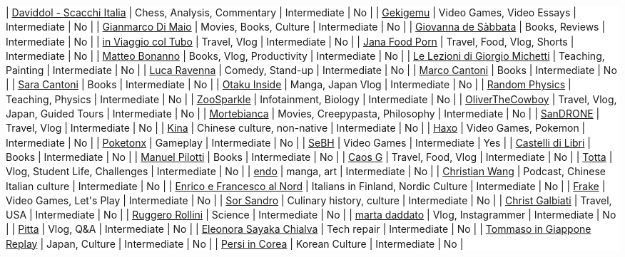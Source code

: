| [Daviddol - Scacchi Italia](https://www.youtube.com/@TheDaviddol) | Chess, Analysis, Commentary | Intermediate | No |
| [Gekigemu](https://www.youtube.com/@Gekigemu/videos) | Video Games, Video Essays | Intermediate | No |
| [Gianmarco Di Maio](https://www.youtube.com/@GianmarcoDiMaio) | Movies, Books, Culture | Intermediate | No |
| [Giovanna de Sàbbata](https://www.youtube.com/@GiovannaDeSabbata) | Books, Reviews | Intermediate | No |
| [in Viaggio col Tubo](https://www.youtube.com/@inviaggiocoltubo) | Travel, Vlog | Intermediate | No |
| [Jana Food Porn](https://www.youtube.com/@janafoodporn956) | Travel, Food, Vlog, Shorts | Intermediate | No |
| [Matteo Bonanno](https://www.youtube.com/@ucceldbosco/videos) | Books, Vlog, Productivity | Intermediate | No |
| [Le Lezioni di Giorgio Michetti](https://www.youtube.com/@lelezionidigiorgiomichetti609) | Teaching, Painting | Intermediate | No |
| [Luca Ravenna](https://www.youtube.com/@LucaRavenna) | Comedy, Stand-up | Intermediate | No |
| [Marco Cantoni](https://www.youtube.com/@MarcoCant) | Books | Intermediate | No |
| [Sara Cantoni](https://www.youtube.com/@SaraCantoni/videos) | Books | Intermediate | No |
| [Otaku Inside](https://www.youtube.com/@otakuinside4599/videos) | Manga, Japan Vlog | Intermediate | No |
| [Random Physics](https://www.youtube.com/@RandomPhysics) | Teaching, Physics | Intermediate | No |
| [ZooSparkle](https://www.youtube.com/@ZooSparkle) | Infotainment, Biology | Intermediate | No |
| [OliverTheCowboy](https://www.youtube.com/@oliverthecowboy/videos) | Travel, Vlog, Japan, Guided Tours | Intermediate | No |
| [Mortebianca](https://www.youtube.com/@Mortebianca) | Movies, Creepypasta, Philosophy | Intermediate | No |
| [SanDRONE](https://youtube.com/@sandrone95) | Travel, Vlog | Intermediate | No |
| [Kina](https://youtube.com/@kina_588) | Chinese culture, non-native | Intermediate | No |
| [Haxo](https://youtube.com/@haxo) | Video Games, Pokemon | Intermediate | No |
| [Poketonx](https://www.youtube.com/channel/UCDgWexup-gidGR2If_FgIZw) | Gameplay | Intermediate | No |
| [SeBH](https://www.youtube.com/@SeBHnier) | Video Games | Intermediate | Yes |
| [Castelli di Libri](https://www.youtube.com/@castellidilibri5025) | Books | Intermediate | No |
| [Manuel Pilotti](https://www.youtube.com/@manuelpilotti) | Books | Intermediate | No |
| [Caos G](https://www.youtube.com/@Caos_G) | Travel, Food, Vlog | Intermediate | No |
| [Totta](https://www.youtube.com/@totta/videos) | Vlog, Student Life, Challenges | Intermediate | No |
| [endo](https://www.youtube.com/@endoytchannel) | manga, art | Intermediate | No |
| [Christian Wang](https://www.youtube.com/@WCris99) | Podcast, Chinese Italian culture | Intermediate | No |
| [Enrico e Francesco al Nord](https://www.youtube.com/@EnricoeFrancescoalNord) | Italians in Finland, Nordic Culture | Intermediate | No |
| [Frake](https://www.youtube.com/@Frake) | Video Games, Let's Play | Intermediate | No |
| [Sor Sandro](https://www.youtube.com/@SorSandro) | Culinary history, culture | Intermediate | No |
| [Christ Galbiati](https://www.youtube.com/@ChrisGalbiati) | Travel, USA | Intermediate | No |
| [Ruggero Rollini](https://www.youtube.com/@RuggeroRollini) | Science | Intermediate | No |
| [marta daddato](https://www.youtube.com/@daddatomarta) | Vlog, Instagrammer | Intermediate | No |
| [Pitta](https://www.youtube.com/@Pittaa) | Vlog, Q&A | Intermediate | No |
| [Eleonora Sayaka Chialva](https://youtube.com/@eleonorasayaka) | Tech repair | Intermediate | No |
| [Tommaso in Giappone Replay](https://www.youtube.com/@tommasoingiapponereplay2160) | Japan, Culture | Intermediate | No |
| [Persi in Corea](https://www.youtube.com/@persiincorea) | Korean Culture | Intermediate | No |
